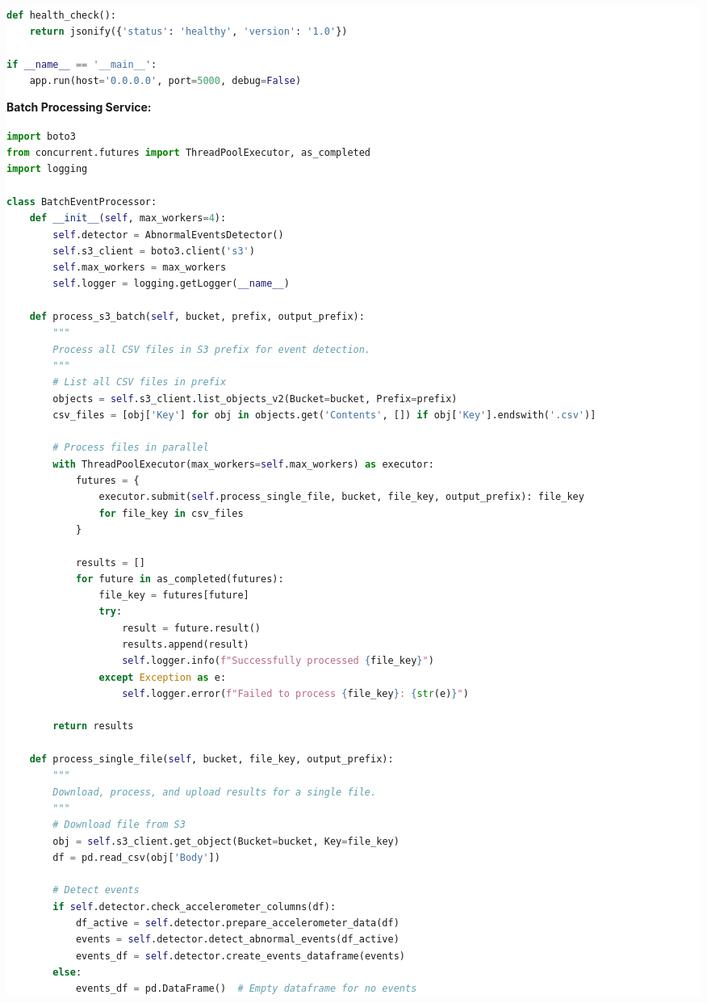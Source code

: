 ```python
def health_check():
    return jsonify({'status': 'healthy', 'version': '1.0'})

if __name__ == '__main__':
    app.run(host='0.0.0.0', port=5000, debug=False)
```

**Batch Processing Service:**
```python
import boto3
from concurrent.futures import ThreadPoolExecutor, as_completed
import logging

class BatchEventProcessor:
    def __init__(self, max_workers=4):
        self.detector = AbnormalEventsDetector()
        self.s3_client = boto3.client('s3')
        self.max_workers = max_workers
        self.logger = logging.getLogger(__name__)
    
    def process_s3_batch(self, bucket, prefix, output_prefix):
        """
        Process all CSV files in S3 prefix for event detection.
        """
        # List all CSV files in prefix
        objects = self.s3_client.list_objects_v2(Bucket=bucket, Prefix=prefix)
        csv_files = [obj['Key'] for obj in objects.get('Contents', []) if obj['Key'].endswith('.csv')]
        
        # Process files in parallel
        with ThreadPoolExecutor(max_workers=self.max_workers) as executor:
            futures = {
                executor.submit(self.process_single_file, bucket, file_key, output_prefix): file_key 
                for file_key in csv_files
            }
            
            results = []
            for future in as_completed(futures):
                file_key = futures[future]
                try:
                    result = future.result()
                    results.append(result)
                    self.logger.info(f"Successfully processed {file_key}")
                except Exception as e:
                    self.logger.error(f"Failed to process {file_key}: {str(e)}")
        
        return results
    
    def process_single_file(self, bucket, file_key, output_prefix):
        """
        Download, process, and upload results for a single file.
        """
        # Download file from S3
        obj = self.s3_client.get_object(Bucket=bucket, Key=file_key)
        df = pd.read_csv(obj['Body'])
        
        # Detect events
        if self.detector.check_accelerometer_columns(df):
            df_active = self.detector.prepare_accelerometer_data(df)
            events = self.detector.detect_abnormal_events(df_active)
            events_df = self.detector.create_events_dataframe(events)
        else:
            events_df = pd.DataFrame()  # Empty dataframe for no events
```
